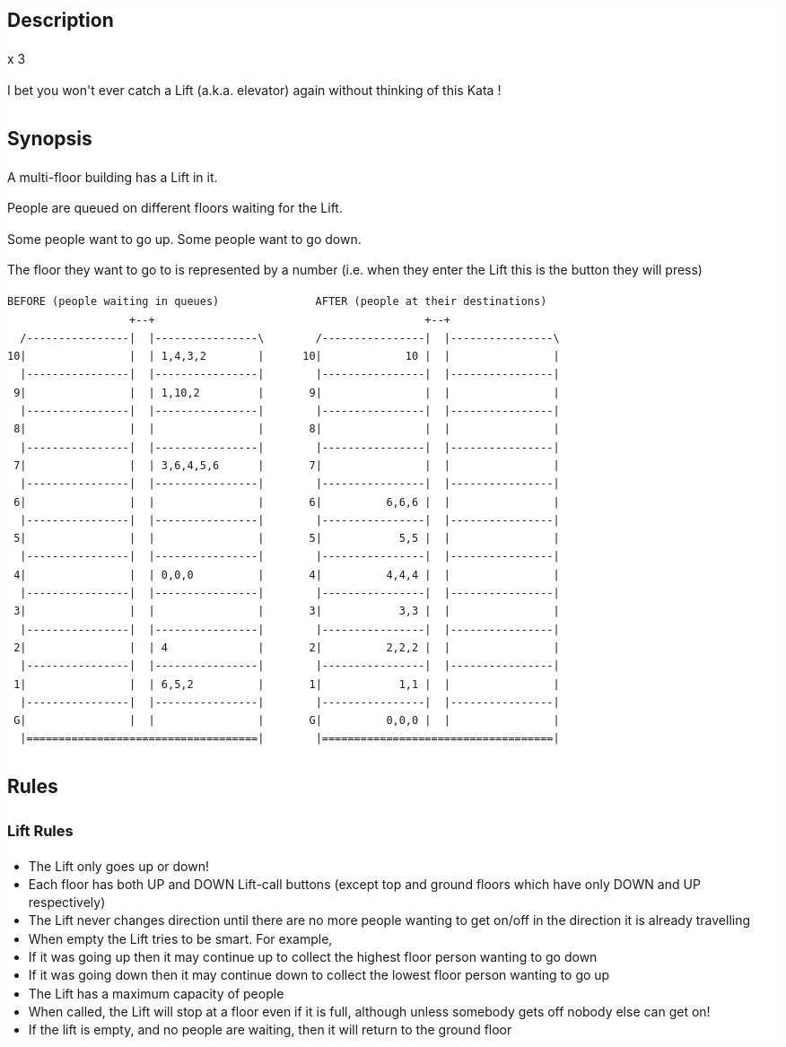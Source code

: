 ## Description

x 3

I bet you won't ever catch a Lift (a.k.a. elevator) again without thinking of this Kata !

## Synopsis

A multi-floor building has a Lift in it.

People are queued on different floors waiting for the Lift.

Some people want to go up. Some people want to go down.

The floor they want to go to is represented by a number (i.e. when they enter the Lift this is the button they will press)

```
BEFORE (people waiting in queues)               AFTER (people at their destinations)
                   +--+                                          +--+ 
  /----------------|  |----------------\        /----------------|  |----------------\
10|                |  | 1,4,3,2        |      10|             10 |  |                |
  |----------------|  |----------------|        |----------------|  |----------------|
 9|                |  | 1,10,2         |       9|                |  |                |
  |----------------|  |----------------|        |----------------|  |----------------|
 8|                |  |                |       8|                |  |                |
  |----------------|  |----------------|        |----------------|  |----------------|
 7|                |  | 3,6,4,5,6      |       7|                |  |                |
  |----------------|  |----------------|        |----------------|  |----------------|
 6|                |  |                |       6|          6,6,6 |  |                |
  |----------------|  |----------------|        |----------------|  |----------------|
 5|                |  |                |       5|            5,5 |  |                |
  |----------------|  |----------------|        |----------------|  |----------------|
 4|                |  | 0,0,0          |       4|          4,4,4 |  |                |
  |----------------|  |----------------|        |----------------|  |----------------|
 3|                |  |                |       3|            3,3 |  |                |
  |----------------|  |----------------|        |----------------|  |----------------|
 2|                |  | 4              |       2|          2,2,2 |  |                |
  |----------------|  |----------------|        |----------------|  |----------------|
 1|                |  | 6,5,2          |       1|            1,1 |  |                |
  |----------------|  |----------------|        |----------------|  |----------------|
 G|                |  |                |       G|          0,0,0 |  |                |
  |====================================|        |====================================|
```
## Rules
### Lift Rules

* The Lift only goes up or down!
* Each floor has both UP and DOWN Lift-call buttons (except top and ground floors which have only DOWN and UP respectively)
* The Lift never changes direction until there are no more people wanting to get on/off in the direction it is already travelling
* When empty the Lift tries to be smart. For example,
* If it was going up then it may continue up to collect the highest floor person wanting to go down
* If it was going down then it may continue down to collect the lowest floor person wanting to go up
* The Lift has a maximum capacity of people
* When called, the Lift will stop at a floor even if it is full, although unless somebody gets off nobody else can get on!
* If the lift is empty, and no people are waiting, then it will return to the ground floor
